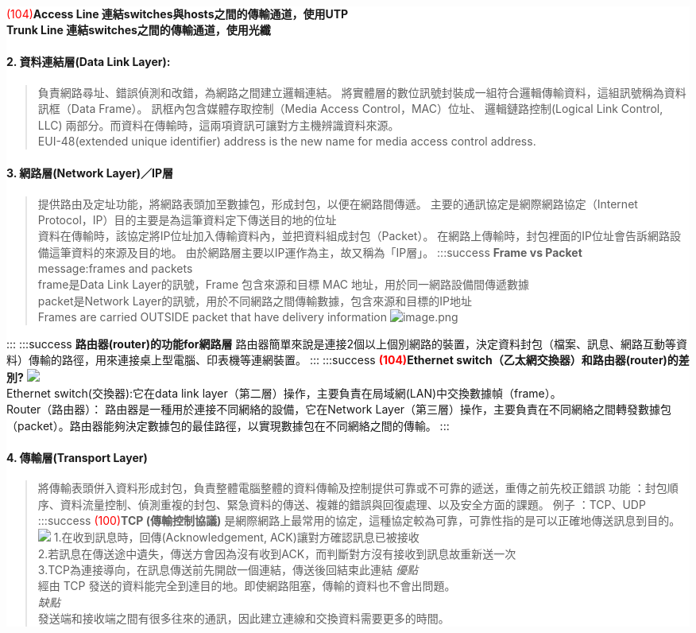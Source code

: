 <font color="#f00">(104)</font>**Access Line 連結switches與hosts之間的傳輸通道，使用UTP \
Trunk Line 連結switches之間的傳輸通道，使用光纖**

#### 2. 資料連結層(Data Link Layer):
> 負責網路尋址、錯誤偵測和改錯，為網路之間建立邏輯連結。
> 將實體層的數位訊號封裝成一組符合邏輯傳輸資料，這組訊號稱為資料訊框（Data Frame）。
> 訊框內包含媒體存取控制（Media Access Control，MAC）位址、
> 邏輯鏈路控制(Logical Link Control, LLC) 兩部分。而資料在傳輸時，這兩項資訊可讓對方主機辨識資料來源。 \
> EUI-48(extended unique identifier) address is the new name for media access control  address.
#### 3. 網路層(Network Layer)／IP層
> 提供路由及定址功能，將網路表頭加至數據包，形成封包，以便在網路間傳遞。
> 主要的通訊協定是網際網路協定（Internet Protocol，IP）目的主要是為這筆資料定下傳送目的地的位址 \
> 資料在傳輸時，該協定將IP位址加入傳輸資料內，並把資料組成封包（Packet）。
> 在網路上傳輸時，封包裡面的IP位址會告訴網路設備這筆資料的來源及目的地。
> 由於網路層主要以IP運作為主，故又稱為「IP層」。
:::success
**Frame vs Packet**\
message:frames and packets \
frame是Data Link Layer的訊號，Frame 包含來源和目標 MAC 地址，用於同一網路設備間傳遞數據\
packet是Network Layer的訊號，用於不同網路之間傳輸數據，包含來源和目標的IP地址\
Frames are carried OUTSIDE packet that have delivery information
![image.png](https://hackmd.io/_uploads/rkldcBM7T.png)

:::
:::success
**路由器(router)的功能for網路層**
路由器簡單來說是連接2個以上個別網路的裝置，決定資料封包（檔案、訊息、網路互動等資料）傳輸的路徑，用來連接桌上型電腦、印表機等連網裝置。
:::
:::success
**<font color="#f00">(104)</font>Ethernet switch（乙太網交換器）和路由器(router)的差別?**
![](https://hackmd.io/_uploads/By1fXk6MT.png)\
Ethernet switch(交換器):它在data link layer（第二層）操作，主要負責在局域網(LAN)中交換數據幀（frame）。\
Router（路由器）： 路由器是一種用於連接不同網絡的設備，它在Network Layer（第三層）操作，主要負責在不同網絡之間轉發數據包（packet）。路由器能夠決定數據包的最佳路徑，以實現數據包在不同網絡之間的傳輸。
:::
#### 4. 傳輸層(Transport Layer)
> 將傳輸表頭併入資料形成封包，負責整體電腦整體的資料傳輸及控制提供可靠或不可靠的遞送，重傳之前先校正錯誤
功能 ：封包順序、資料流量控制、偵測重複的封包、緊急資料的傳送、複雜的錯誤與回復處理、以及安全方面的課題。
例子 ：TCP、UDP
:::success
<font color="#f00">(100)</font>**TCP (傳輸控制協議)** 是網際網路上最常用的協定，這種協定較為可靠，可靠性指的是可以正確地傳送訊息到目的。
![](https://hackmd.io/_uploads/Sk3zmwWM6.png)
1.在收到訊息時，回傳(Acknowledgement, ACK)讓對方確認訊息已被接收 \
2.若訊息在傳送途中遺失，傳送方會因為沒有收到ACK，而判斷對方沒有接收到訊息故重新送一次 \
3.TCP為連接導向，在訊息傳送前先開啟一個連結，傳送後回結束此連結
> *優點*  \
> 經由 TCP 發送的資料能完全到達目的地。即使網路阻塞，傳輸的資料也不會出問題。\
> *缺點*\
> 發送端和接收端之間有很多往來的通訊，因此建立連線和交換資料需要更多的時間。
